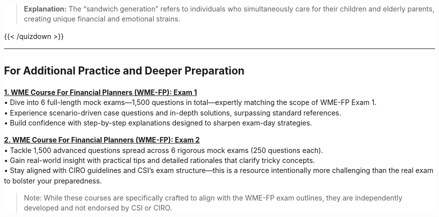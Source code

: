 > **Explanation:** The “sandwich generation” refers to individuals who simultaneously care for their children and elderly parents, creating unique financial and emotional strains.

{{< /quizdown >}}

---

## For Additional Practice and Deeper Preparation

**[1. WME Course For Financial Planners (WME-FP): Exam 1](https://www.udemy.com/course/csi-wme-fp-exam1/?referralCode=1A23C67E56971C0A73D5)**  
• Dive into 6 full-length mock exams—1,500 questions in total—expertly matching the scope of WME-FP Exam 1.  
• Experience scenario-driven case questions and in-depth solutions, surpassing standard references.  
• Build confidence with step-by-step explanations designed to sharpen exam-day strategies.

**[2. WME Course For Financial Planners (WME-FP): Exam 2](https://www.udemy.com/course/csi-wme-fp-exam2/?referralCode=25879CCDED7B7905BBA8)**  
• Tackle 1,500 advanced questions spread across 6 rigorous mock exams (250 questions each).  
• Gain real-world insight with practical tips and detailed rationales that clarify tricky concepts.  
• Stay aligned with CIRO guidelines and CSI’s exam structure—this is a resource intentionally more challenging than the real exam to bolster your preparedness.

> Note: While these courses are specifically crafted to align with the WME-FP exam outlines, they are independently developed and not endorsed by CSI or CIRO.
